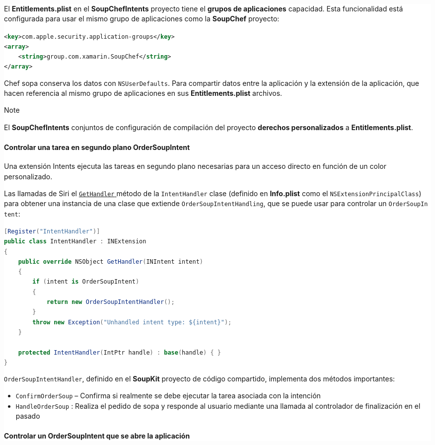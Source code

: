 El **Entitlements.plist** en el **SoupChefIntents** proyecto tiene el **grupos de aplicaciones** capacidad. Esta funcionalidad está configurada para usar el mismo grupo de aplicaciones como la **SoupChef** proyecto:

```xml
<key>com.apple.security.application-groups</key>
<array>
    <string>group.com.xamarin.SoupChef</string>
</array>
```

Chef sopa conserva los datos con `NSUserDefaults`. Para compartir datos entre la aplicación y la extensión de la aplicación, que hacen referencia al mismo grupo de aplicaciones en sus **Entitlements.plist** archivos.

> [!NOTE]
> El **SoupChefIntents** conjuntos de configuración de compilación del proyecto **derechos personalizados** a **Entitlements.plist**.

#### <a name="handling-an-ordersoupintent-background-task"></a>Controlar una tarea en segundo plano OrderSoupIntent

Una extensión Intents ejecuta las tareas en segundo plano necesarias para un acceso directo en función de un color personalizado.

Las llamadas de Siri el [ `GetHandler` ](https://developer.xamarin.com/api/member/Intents.INExtension.GetHandler/) método de la `IntentHandler` clase (definido en **Info.plist** como el `NSExtensionPrincipalClass`) para obtener una instancia de una clase que extiende `OrderSoupIntentHandling`, que se puede usar para controlar un `OrderSoupIntent`:

```csharp
[Register("IntentHandler")]
public class IntentHandler : INExtension
{
    public override NSObject GetHandler(INIntent intent)
    {
        if (intent is OrderSoupIntent)
        {
            return new OrderSoupIntentHandler();
        }
        throw new Exception("Unhandled intent type: ${intent}");
    }

    protected IntentHandler(IntPtr handle) : base(handle) { }
}
```

`OrderSoupIntentHandler`, definido en el **SoupKit** proyecto de código compartido, implementa dos métodos importantes:

- `ConfirmOrderSoup` – Confirma si realmente se debe ejecutar la tarea asociada con la intención
- `HandleOrderSoup` : Realiza el pedido de sopa y responde al usuario mediante una llamada al controlador de finalización en el pasado

#### <a name="handling-an-ordersoupintent-that-opens-the-app"></a>Controlar un OrderSoupIntent que se abre la aplicación
